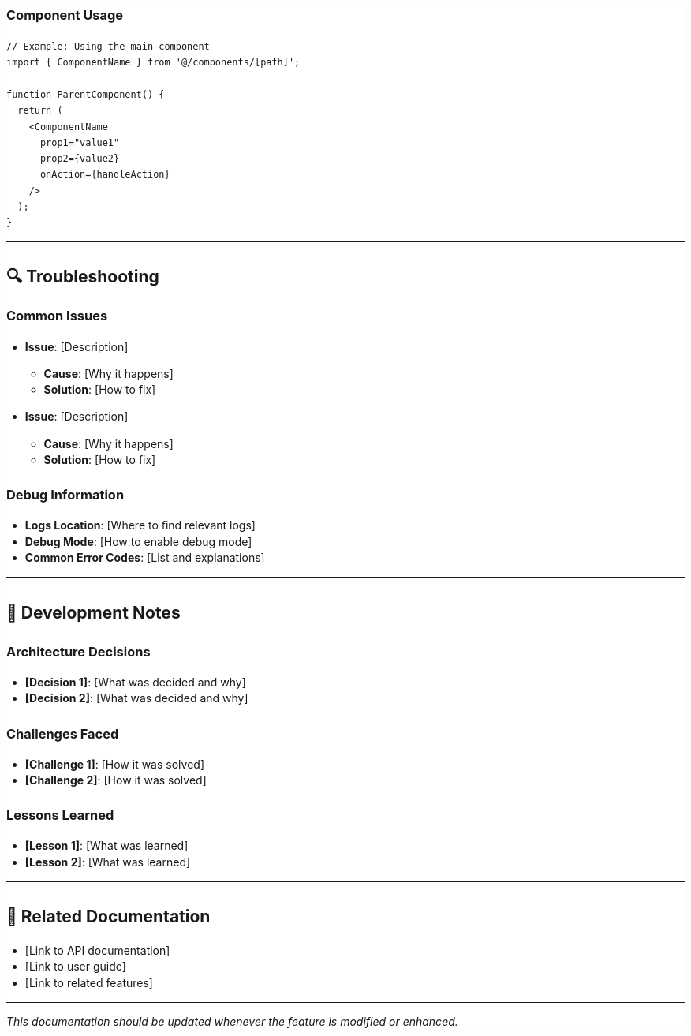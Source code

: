 ### **Component Usage**
```tsx
// Example: Using the main component
import { ComponentName } from '@/components/[path]';

function ParentComponent() {
  return (
    <ComponentName
      prop1="value1"
      prop2={value2}
      onAction={handleAction}
    />
  );
}
```

---

## 🔍 **Troubleshooting**

### **Common Issues**
- **Issue**: [Description]
  - **Cause**: [Why it happens]
  - **Solution**: [How to fix]

- **Issue**: [Description]
  - **Cause**: [Why it happens]
  - **Solution**: [How to fix]

### **Debug Information**
- **Logs Location**: [Where to find relevant logs]
- **Debug Mode**: [How to enable debug mode]
- **Common Error Codes**: [List and explanations]

---

## 📝 **Development Notes**

### **Architecture Decisions**
- **[Decision 1]**: [What was decided and why]
- **[Decision 2]**: [What was decided and why]

### **Challenges Faced**
- **[Challenge 1]**: [How it was solved]
- **[Challenge 2]**: [How it was solved]

### **Lessons Learned**
- **[Lesson 1]**: [What was learned]
- **[Lesson 2]**: [What was learned]

---

## 🔗 **Related Documentation**
- [Link to API documentation]
- [Link to user guide]
- [Link to related features]

---

*This documentation should be updated whenever the feature is modified or enhanced.*
